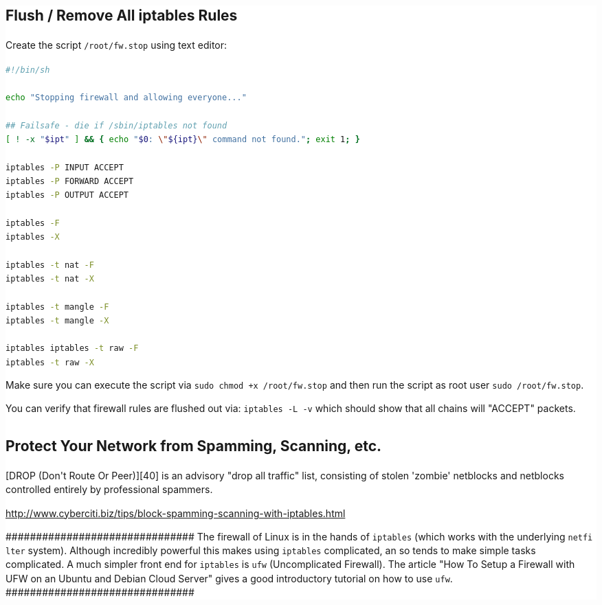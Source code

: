 ## Flush / Remove All iptables Rules
Create the script `/root/fw.stop` using text editor:

```bash
#!/bin/sh

echo "Stopping firewall and allowing everyone..."

## Failsafe - die if /sbin/iptables not found
[ ! -x "$ipt" ] && { echo "$0: \"${ipt}\" command not found."; exit 1; }

iptables -P INPUT ACCEPT
iptables -P FORWARD ACCEPT
iptables -P OUTPUT ACCEPT

iptables -F
iptables -X

iptables -t nat -F
iptables -t nat -X

iptables -t mangle -F
iptables -t mangle -X

iptables iptables -t raw -F
iptables -t raw -X
```

Make sure you can execute the script via
`sudo chmod +x /root/fw.stop`
and then run the script as root user
`sudo /root/fw.stop`.

You can verify that firewall rules are flushed out via:
`iptables -L -v`
which should show that all chains will "ACCEPT" packets.

## Protect Your Network from Spamming, Scanning, etc.
[DROP (Don't Route Or Peer)][40] is an advisory "drop all traffic" list,
consisting of stolen 'zombie' netblocks and netblocks controlled entirely by professional spammers.

http://www.cyberciti.biz/tips/block-spamming-scanning-with-iptables.html

###############################
The firewall of Linux is in the hands of `iptables`
(which works with the underlying `netfilter` system).
Although incredibly powerful this makes using `iptables` complicated,
an so tends to make simple tasks complicated.
A much simpler front end for `iptables` is `ufw` (Uncomplicated Firewall).
The article "How To Setup a Firewall with UFW on an Ubuntu and Debian Cloud Server"
gives a good introductory tutorial on how to use `ufw`.
###############################
